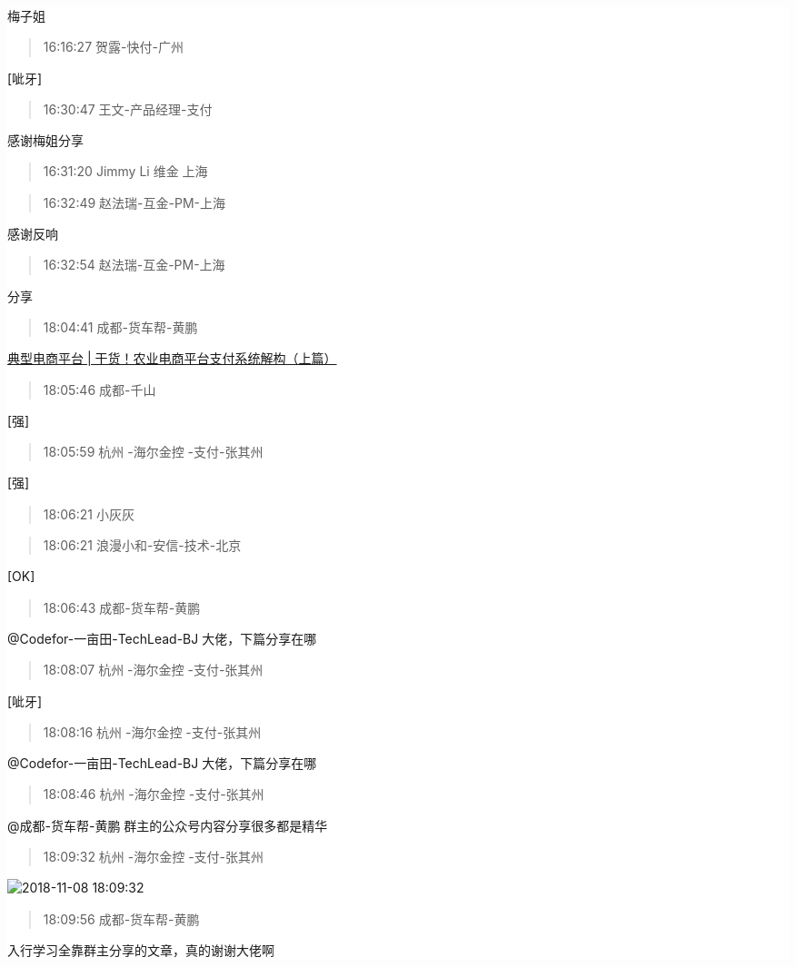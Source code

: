 梅子姐  
   
> 16:16:27  贺露-快付-广州  
   
[呲牙]  
   
> 16:30:47  王文-产品经理-支付  
   
感谢梅姐分享  
   
> 16:31:20  Jimmy Li 维金 上海  
   
> 16:32:49  赵法瑞-互金-PM-上海  
   
感谢反响  
   
> 16:32:54  赵法瑞-互金-PM-上海  
   
分享  
   
> 18:04:41  成都-货车帮-黄鹏  
   
[典型电商平台 | 干货！农业电商平台支付系统解构（上篇）
](http://mp.weixin.qq.com/s?__biz=MzU4NTY0NDQ3OA==&amp;amp;amp;mid=2247483957&amp;amp;amp;idx=1&amp;amp;amp;sn=1543f69ffc7f38e02b5684561376454c&amp;amp;amp;chksm=fd8622e4caf1abf2119690d440f93e69dd226f1edac93f61f0defc701a5be3b96e20ca9a8d9d&amp;amp;amp;scene=0&amp;amp;amp;xtrack=1#rd)  
   
> 18:05:46  成都-千山  
   
[强]  
   
> 18:05:59  杭州 -海尔金控 -支付-张其州  
   
[强]  
   
> 18:06:21  小灰灰  
   
> 18:06:21  浪漫小和-安信-技术-北京  
   
[OK]  
   
> 18:06:43  成都-货车帮-黄鹏  
   
@Codefor-一亩田-TechLead-BJ 大佬，下篇分享在哪  
   
> 18:08:07  杭州 -海尔金控 -支付-张其州  
   
[呲牙]  
   
> 18:08:16  杭州 -海尔金控 -支付-张其州  
   
@Codefor-一亩田-TechLead-BJ 大佬，下篇分享在哪  
   
> 18:08:46  杭州 -海尔金控 -支付-张其州  
   
@成都-货车帮-黄鹏 群主的公众号内容分享很多都是精华  
   
> 18:09:32  杭州 -海尔金控 -支付-张其州  
   
![2018-11-08 18:09:32](http://static.cocolian.cn/img/20181108_180932.png) 
   
> 18:09:56  成都-货车帮-黄鹏  
   
入行学习全靠群主分享的文章，真的谢谢大佬啊  
   
